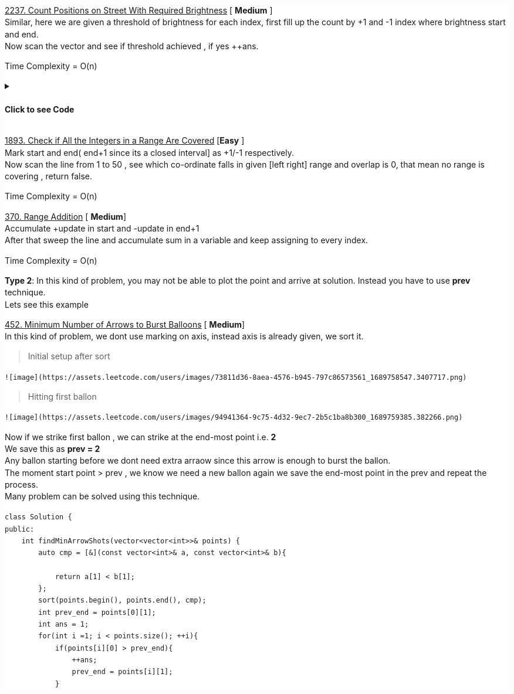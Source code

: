 [2237. Count Positions on Street With Required Brightness](https://leetcode.com/problems/count-positions-on-street-with-required-brightness/) [ **Medium** ]  
Similar, here we are given a threshold of brightness for each index, first fill up the count by +1 and -1 index where brightness start and end.  
Now scan the vector and see if threshold achieved , if yes ++ans.

Time Complexity = O(n)

<details><summary>

#### Click to see Code

</summary></details>

[1893. Check if All the Integers in a Range Are Covered](https://leetcode.com/problems/check-if-all-the-integers-in-a-range-are-covered/) [**Easy** ]  
Mark start and end( end+1 since its a closed interval] as +1/-1 respectively.  
Now scan the line from 1 to 50 , see which co-ordinate falls in given [left right] range and overlap is 0, that mean no range is covering , return false.

Time Complexity = O(n)

[370. Range Addition](https://leetcode.com/problems/range-addition/) [ **Medium**]  
Accumulate +update in start and -update in end+1  
After that sweep the line and accumulate sum in a variable and keep assigning to every index.

Time Complexity = O(n)

**Type 2**:
In this kind of problem, you may not be able to plot the point and arrive at solution. Instead you have to use **prev** technique.  
Lets see this example

[452. Minimum Number of Arrows to Burst Balloons](https://leetcode.com/problems/minimum-number-of-arrows-to-burst-balloons/) [ **Medium**]  
In this kind of problem, we dont use marking on axis, instead axis is already given, we sort it.

> Initial setup after sort

    ![image](https://assets.leetcode.com/users/images/73811d36-8aea-4576-b945-797c86573561_1689758547.3407717.png)

> Hitting first ballon

    ![image](https://assets.leetcode.com/users/images/94941364-9c75-4d32-9ec7-2b5c1ba8b300_1689759385.382266.png)

Now if we strike first ballon , we can strike at the end-most point i.e. **2**  
We save this as **prev = 2**  
Any ballon starting before we dont need extra arraow since this arrow is enough to burst the ballon.  
The moment start point > prev , we know we need a new ballon again we save the end-most point in the prev and repeat the process.  
Many problem can be solved using this technique.

```
class Solution {
public:
    int findMinArrowShots(vector<vector<int>>& points) {
        auto cmp = [&](const vector<int>& a, const vector<int>& b){

            return a[1] < b[1];
        };
        sort(points.begin(), points.end(), cmp);
        int prev_end = points[0][1];
        int ans = 1;
        for(int i =1; i < points.size(); ++i){
            if(points[i][0] > prev_end){
                ++ans;
                prev_end = points[i][1];
            }
```